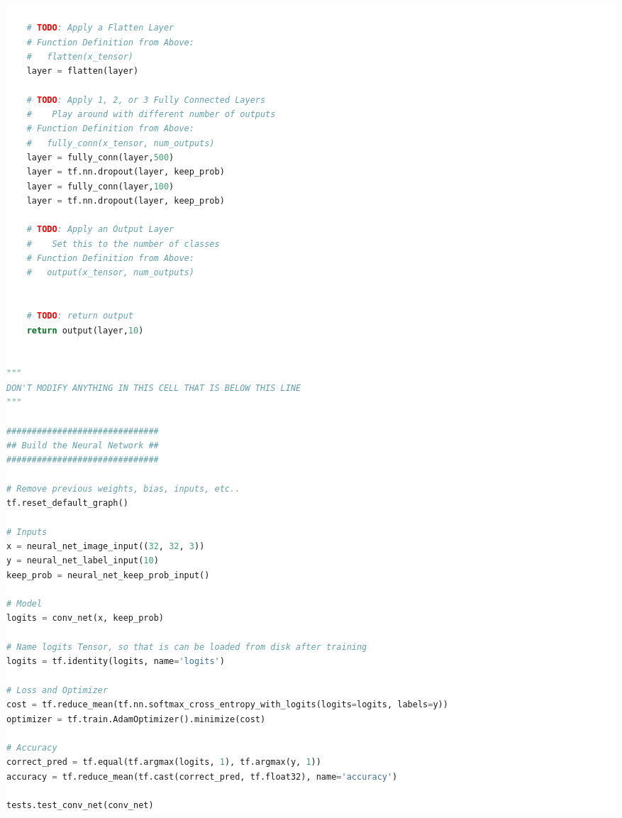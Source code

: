 ```python

    # TODO: Apply a Flatten Layer
    # Function Definition from Above:
    #   flatten(x_tensor)
    layer = flatten(layer)

    # TODO: Apply 1, 2, or 3 Fully Connected Layers
    #    Play around with different number of outputs
    # Function Definition from Above:
    #   fully_conn(x_tensor, num_outputs)
    layer = fully_conn(layer,500)
    layer = tf.nn.dropout(layer, keep_prob)
    layer = fully_conn(layer,100)
    layer = tf.nn.dropout(layer, keep_prob)
    
    # TODO: Apply an Output Layer
    #    Set this to the number of classes
    # Function Definition from Above:
    #   output(x_tensor, num_outputs)
    
    
    # TODO: return output
    return output(layer,10)


"""
DON'T MODIFY ANYTHING IN THIS CELL THAT IS BELOW THIS LINE
"""

##############################
## Build the Neural Network ##
##############################

# Remove previous weights, bias, inputs, etc..
tf.reset_default_graph()

# Inputs
x = neural_net_image_input((32, 32, 3))
y = neural_net_label_input(10)
keep_prob = neural_net_keep_prob_input()

# Model
logits = conv_net(x, keep_prob)

# Name logits Tensor, so that is can be loaded from disk after training
logits = tf.identity(logits, name='logits')

# Loss and Optimizer
cost = tf.reduce_mean(tf.nn.softmax_cross_entropy_with_logits(logits=logits, labels=y))
optimizer = tf.train.AdamOptimizer().minimize(cost)

# Accuracy
correct_pred = tf.equal(tf.argmax(logits, 1), tf.argmax(y, 1))
accuracy = tf.reduce_mean(tf.cast(correct_pred, tf.float32), name='accuracy')

tests.test_conv_net(conv_net)
```
